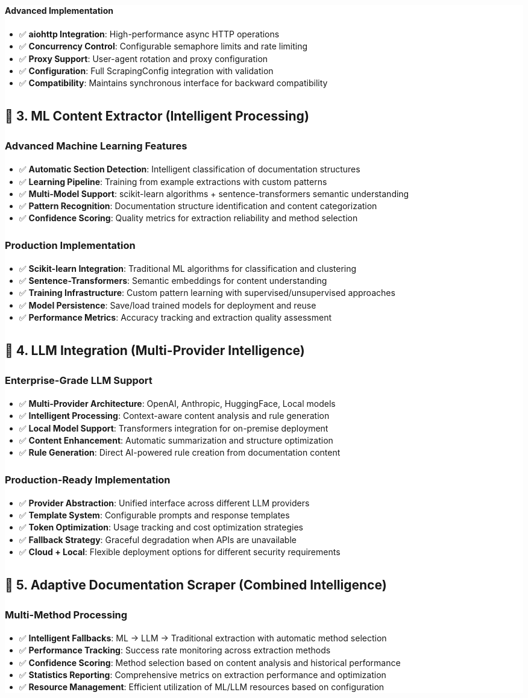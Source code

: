 #### **Advanced Implementation**
- ✅ **aiohttp Integration**: High-performance async HTTP operations
- ✅ **Concurrency Control**: Configurable semaphore limits and rate limiting
- ✅ **Proxy Support**: User-agent rotation and proxy configuration
- ✅ **Configuration**: Full ScrapingConfig integration with validation
- ✅ **Compatibility**: Maintains synchronous interface for backward compatibility

## 🧠 3. ML Content Extractor (Intelligent Processing)

### **Advanced Machine Learning Features**
- ✅ **Automatic Section Detection**: Intelligent classification of documentation structures
- ✅ **Learning Pipeline**: Training from example extractions with custom patterns
- ✅ **Multi-Model Support**: scikit-learn algorithms + sentence-transformers semantic understanding
- ✅ **Pattern Recognition**: Documentation structure identification and content categorization
- ✅ **Confidence Scoring**: Quality metrics for extraction reliability and method selection

### **Production Implementation**
- ✅ **Scikit-learn Integration**: Traditional ML algorithms for classification and clustering
- ✅ **Sentence-Transformers**: Semantic embeddings for content understanding
- ✅ **Training Infrastructure**: Custom pattern learning with supervised/unsupervised approaches
- ✅ **Model Persistence**: Save/load trained models for deployment and reuse
- ✅ **Performance Metrics**: Accuracy tracking and extraction quality assessment

## 🤖 4. LLM Integration (Multi-Provider Intelligence)

### **Enterprise-Grade LLM Support**
- ✅ **Multi-Provider Architecture**: OpenAI, Anthropic, HuggingFace, Local models
- ✅ **Intelligent Processing**: Context-aware content analysis and rule generation
- ✅ **Local Model Support**: Transformers integration for on-premise deployment
- ✅ **Content Enhancement**: Automatic summarization and structure optimization
- ✅ **Rule Generation**: Direct AI-powered rule creation from documentation content

### **Production-Ready Implementation**
- ✅ **Provider Abstraction**: Unified interface across different LLM providers
- ✅ **Template System**: Configurable prompts and response templates
- ✅ **Token Optimization**: Usage tracking and cost optimization strategies
- ✅ **Fallback Strategy**: Graceful degradation when APIs are unavailable
- ✅ **Cloud + Local**: Flexible deployment options for different security requirements

## 🔮 5. Adaptive Documentation Scraper (Combined Intelligence)

### **Multi-Method Processing**
- ✅ **Intelligent Fallbacks**: ML → LLM → Traditional extraction with automatic method selection
- ✅ **Performance Tracking**: Success rate monitoring across extraction methods
- ✅ **Confidence Scoring**: Method selection based on content analysis and historical performance
- ✅ **Statistics Reporting**: Comprehensive metrics on extraction performance and optimization
- ✅ **Resource Management**: Efficient utilization of ML/LLM resources based on configuration
